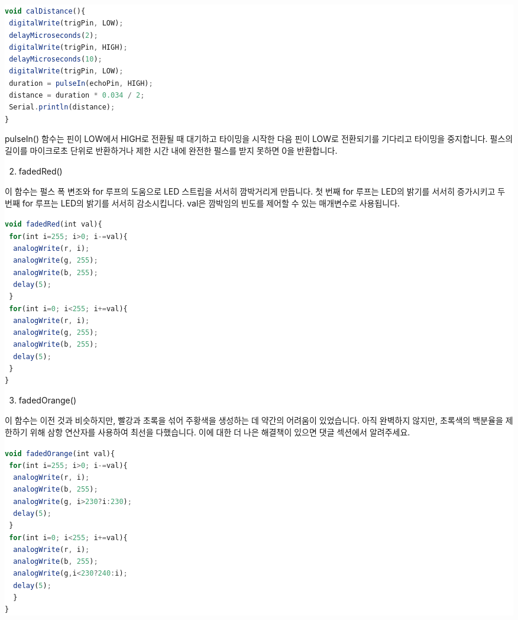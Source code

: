 ```js
void calDistance(){
 digitalWrite(trigPin, LOW);
 delayMicroseconds(2);
 digitalWrite(trigPin, HIGH);
 delayMicroseconds(10);
 digitalWrite(trigPin, LOW);
 duration = pulseIn(echoPin, HIGH);
 distance = duration * 0.034 / 2;
 Serial.println(distance);
}
```

<div class="content-ad"></div>

pulseIn() 함수는 핀이 LOW에서 HIGH로 전환될 때 대기하고 타이밍을 시작한 다음 핀이 LOW로 전환되기를 기다리고 타이밍을 중지합니다. 펄스의 길이를 마이크로초 단위로 반환하거나 제한 시간 내에 완전한 펄스를 받지 못하면 0을 반환합니다.

2. fadedRed()

이 함수는 펄스 폭 변조와 for 루프의 도움으로 LED 스트립을 서서히 깜박거리게 만듭니다. 첫 번째 for 루프는 LED의 밝기를 서서히 증가시키고 두 번째 for 루프는 LED의 밝기를 서서히 감소시킵니다. val은 깜박임의 빈도를 제어할 수 있는 매개변수로 사용됩니다.

```js
void fadedRed(int val){
 for(int i=255; i>0; i-=val){
  analogWrite(r, i);
  analogWrite(g, 255);
  analogWrite(b, 255);
  delay(5);
 }
 for(int i=0; i<255; i+=val){
  analogWrite(r, i);
  analogWrite(g, 255);
  analogWrite(b, 255);
  delay(5);
 }
}
```

<div class="content-ad"></div>

3. fadedOrange()

이 함수는 이전 것과 비슷하지만, 빨강과 초록을 섞어 주황색을 생성하는 데 약간의 어려움이 있었습니다. 아직 완벽하지 않지만, 초록색의 백분율을 제한하기 위해 삼항 연산자를 사용하여 최선을 다했습니다. 이에 대한 더 나은 해결책이 있으면 댓글 섹션에서 알려주세요.

```js
void fadedOrange(int val){
 for(int i=255; i>0; i-=val){
  analogWrite(r, i);
  analogWrite(b, 255);
  analogWrite(g, i>230?i:230);
  delay(5);
 }
 for(int i=0; i<255; i+=val){
  analogWrite(r, i);
  analogWrite(b, 255);
  analogWrite(g,i<230?240:i);
  delay(5);
  }
}
```

